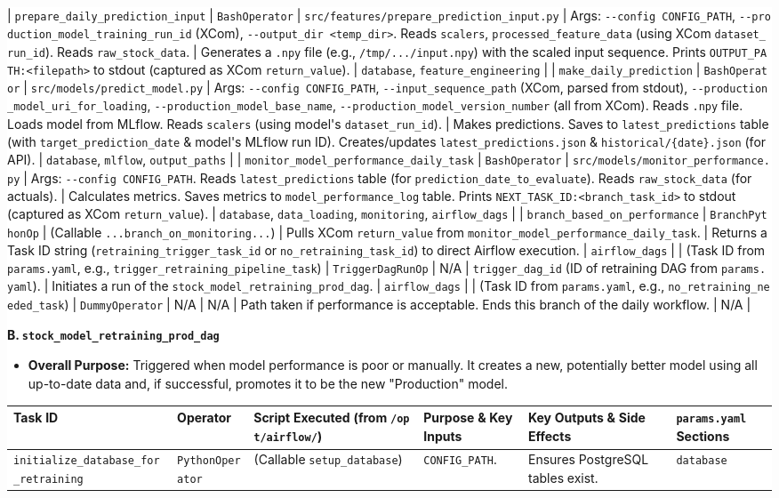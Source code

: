 | `prepare_daily_prediction_input`        | `BashOperator`    | `src/features/prepare_prediction_input.py`  | Args: `--config CONFIG_PATH`, `--production_model_training_run_id` (XCom), `--output_dir <temp_dir>`. Reads `scalers`, `processed_feature_data` (using XCom `dataset_run_id`). Reads `raw_stock_data`. | Generates a `.npy` file (e.g., `/tmp/.../input.npy`) with the scaled input sequence. Prints `OUTPUT_PATH:<filepath>` to stdout (captured as XCom `return_value`).                                                                                       | `database`, `feature_engineering` |
| `make_daily_prediction`                 | `BashOperator`    | `src/models/predict_model.py`               | Args: `--config CONFIG_PATH`, `--input_sequence_path` (XCom, parsed from stdout), `--production_model_uri_for_loading`, `--production_model_base_name`, `--production_model_version_number` (all from XCom). Reads `.npy` file. Loads model from MLflow. Reads `scalers` (using model's `dataset_run_id`). | Makes predictions. Saves to `latest_predictions` table (with `target_prediction_date` & model's MLflow run ID). Creates/updates `latest_predictions.json` & `historical/{date}.json` (for API).                                                           | `database`, `mlflow`, `output_paths` |
| `monitor_model_performance_daily_task`  | `BashOperator`    | `src/models/monitor_performance.py`         | Args: `--config CONFIG_PATH`. Reads `latest_predictions` table (for `prediction_date_to_evaluate`). Reads `raw_stock_data` (for actuals).                                           | Calculates metrics. Saves metrics to `model_performance_log` table. Prints `NEXT_TASK_ID:<branch_task_id>` to stdout (captured as XCom `return_value`).                                                                                                  | `database`, `data_loading`, `monitoring`, `airflow_dags` |
| `branch_based_on_performance`         | `BranchPythonOp`  | (Callable `...branch_on_monitoring...`)     | Pulls XCom `return_value` from `monitor_model_performance_daily_task`.                                                                                                               | Returns a Task ID string (`retraining_trigger_task_id` or `no_retraining_task_id`) to direct Airflow execution.                                                                                                                                     | `airflow_dags`         |
| (Task ID from `params.yaml`, e.g., `trigger_retraining_pipeline_task`) | `TriggerDagRunOp` | N/A                                         | `trigger_dag_id` (ID of retraining DAG from `params.yaml`).                                                                                                          | Initiates a run of the `stock_model_retraining_prod_dag`.                                                                                                                                                                                               | `airflow_dags`         |
| (Task ID from `params.yaml`, e.g., `no_retraining_needed_task`)       | `DummyOperator`   | N/A                                         | N/A                                                                                                                                                                    | Path taken if performance is acceptable. Ends this branch of the daily workflow.                                                                                                                                                                    | N/A                    |

**B. `stock_model_retraining_prod_dag`**

*   **Overall Purpose:** Triggered when model performance is poor or manually. It creates a new, potentially better model using all up-to-date data and, if successful, promotes it to be the new "Production" model.

| Task ID                                  | Operator          | Script Executed (from `/opt/airflow/`)                      | Purpose & Key Inputs                                                                                                                                                                           | Key Outputs & Side Effects                                                                                                                                                                                                                            | `params.yaml` Sections |
| :--------------------------------------- | :---------------- | :---------------------------------------------------------- | :--------------------------------------------------------------------------------------------------------------------------------------------------------------------------------------------- | :---------------------------------------------------------------------------------------------------------------------------------------------------------------------------------------------------------------------------------------------------- | :--------------------- |
| `initialize_database_for_retraining`     | `PythonOperator`  | (Callable `setup_database`)                                   | `CONFIG_PATH`.                                                                                                                                                                                 | Ensures PostgreSQL tables exist.                                                                                                                                                                                                                     | `database`             |